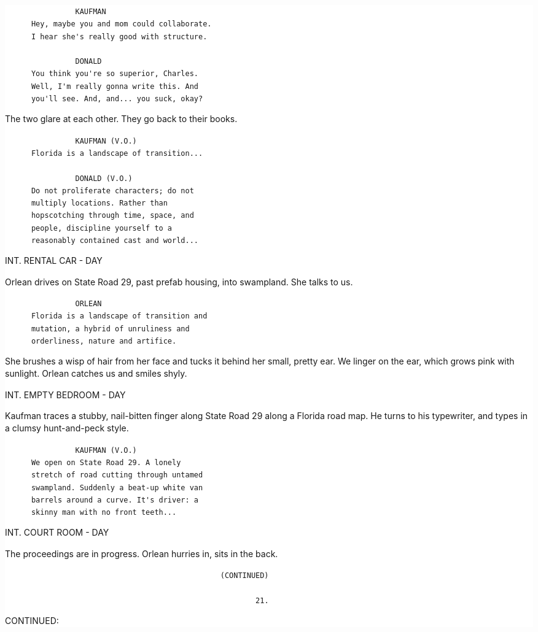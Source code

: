 
                    KAUFMAN
          Hey, maybe you and mom could collaborate.
          I hear she's really good with structure.

                    DONALD
          You think you're so superior, Charles.
          Well, I'm really gonna write this. And
          you'll see. And, and... you suck, okay?

The two glare at each other.   They go back to their books.

                    KAUFMAN (V.O.)
          Florida is a landscape of transition...

                    DONALD (V.O.)
          Do not proliferate characters; do not
          multiply locations. Rather than
          hopscotching through time, space, and
          people, discipline yourself to a
          reasonably contained cast and world...

INT. RENTAL CAR - DAY

Orlean drives on State Road 29, past prefab housing, into
swampland. She talks to us.

                    ORLEAN
          Florida is a landscape of transition and
          mutation, a hybrid of unruliness and
          orderliness, nature and artifice.

She brushes a wisp of hair from her face and tucks it behind
her small, pretty ear. We linger on the ear, which grows
pink with sunlight. Orlean catches us and smiles shyly.

INT. EMPTY BEDROOM - DAY

Kaufman traces a stubby, nail-bitten finger along State Road
29 along a Florida road map. He turns to his typewriter, and
types in a clumsy hunt-and-peck style.

                    KAUFMAN (V.O.)
          We open on State Road 29. A lonely
          stretch of road cutting through untamed
          swampland. Suddenly a beat-up white van
          barrels around a curve. It's driver: a
          skinny man with no front teeth...

INT. COURT ROOM - DAY

The proceedings are in progress.   Orlean hurries in, sits in
the back.


                                                     (CONTINUED)

                                                             21.
CONTINUED:
